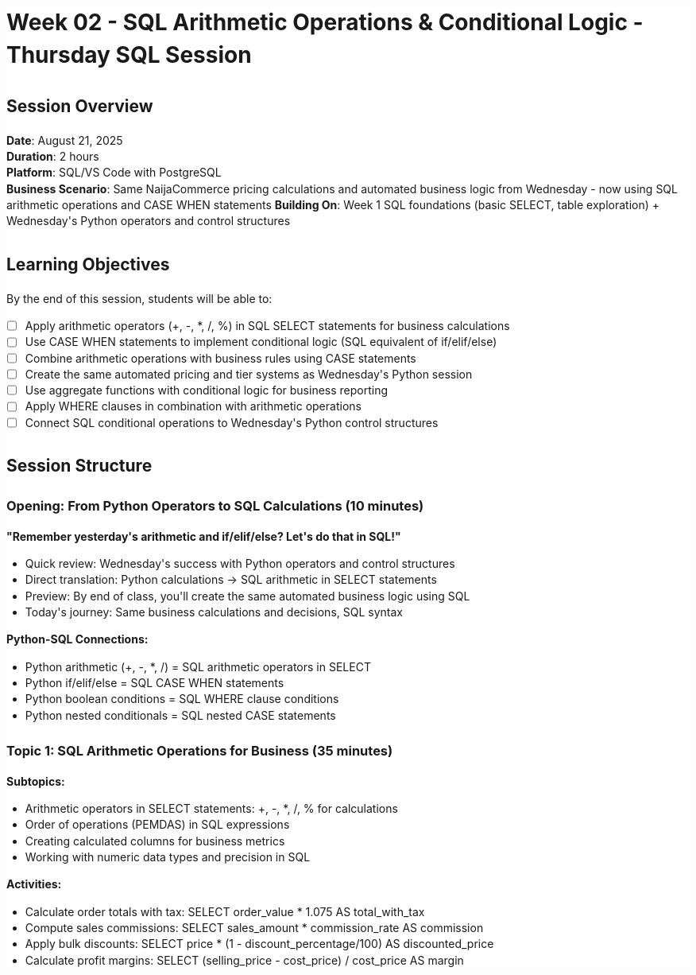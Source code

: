 # Week 02 - SQL Arithmetic Operations & Conditional Logic - Thursday SQL Session

## Session Overview
**Date**: August 21, 2025  
**Duration**: 2 hours  
**Platform**: SQL/VS Code with PostgreSQL  
**Business Scenario**: Same NaijaCommerce pricing calculations and automated business logic from Wednesday - now using SQL arithmetic operations and CASE WHEN statements
**Building On**: Week 1 SQL foundations (basic SELECT, table exploration) + Wednesday's Python operators and control structures

## Learning Objectives
By the end of this session, students will be able to:
- [ ] Apply arithmetic operators (+, -, *, /, %) in SQL SELECT statements for business calculations
- [ ] Use CASE WHEN statements to implement conditional logic (SQL equivalent of if/elif/else)
- [ ] Combine arithmetic operations with business rules using CASE statements
- [ ] Create the same automated pricing and tier systems as Wednesday's Python session
- [ ] Use aggregate functions with conditional logic for business reporting
- [ ] Apply WHERE clauses in combination with arithmetic operations
- [ ] Connect SQL conditional operations to Wednesday's Python control structures

## Session Structure

### Opening: From Python Operators to SQL Calculations (10 minutes)
**"Remember yesterday's arithmetic and if/elif/else? Let's do that in SQL!"**
- Quick review: Wednesday's success with Python operators and control structures
- Direct translation: Python calculations → SQL arithmetic in SELECT statements
- Preview: By end of class, you'll create the same automated business logic using SQL
- Today's journey: Same business calculations and decisions, SQL syntax

**Python-SQL Connections:**
- Python arithmetic (+, -, *, /) = SQL arithmetic operators in SELECT
- Python if/elif/else = SQL CASE WHEN statements
- Python boolean conditions = SQL WHERE clause conditions
- Python nested conditionals = SQL nested CASE statements

### Topic 1: SQL Arithmetic Operations for Business (35 minutes)

**Subtopics:**
- Arithmetic operators in SELECT statements: +, -, *, /, % for calculations
- Order of operations (PEMDAS) in SQL expressions
- Creating calculated columns for business metrics
- Working with numeric data types and precision in SQL

**Activities:**
- Calculate order totals with tax: SELECT order_value * 1.075 AS total_with_tax
- Compute sales commissions: SELECT sales_amount * commission_rate AS commission
- Apply bulk discounts: SELECT price * (1 - discount_percentage/100) AS discounted_price
- Calculate profit margins: SELECT (selling_price - cost_price) / cost_price AS margin
